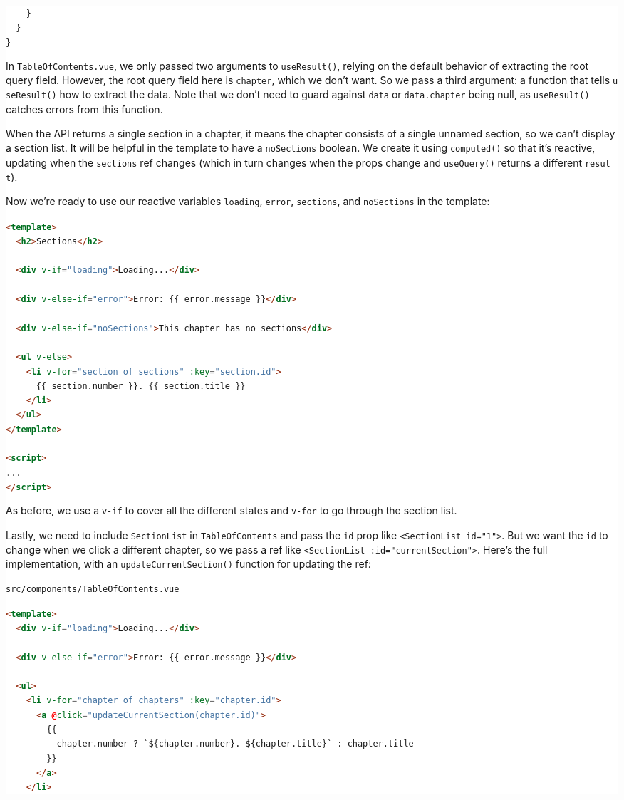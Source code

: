 ```js
    }
  }
}
```

In `TableOfContents.vue`, we only passed two arguments to `useResult()`, relying on the default behavior of extracting the root query field. However, the root query field here is `chapter`, which we don’t want. So we pass a third argument: a function that tells `useResult()` how to extract the data. Note that we don’t need to guard against `data` or `data.chapter` being null, as `useResult()` catches errors from this function. 

When the API returns a single section in a chapter, it means the chapter consists of a single unnamed section, so we can’t display a section list. It will be helpful in the template to have a `noSections` boolean. We create it using `computed()` so that it’s reactive, updating when the `sections` ref changes (which in turn changes when the props change and `useQuery()` returns a different `result`).

Now we’re ready to use our reactive variables `loading`, `error`, `sections`, and `noSections` in the template:

```html
<template>
  <h2>Sections</h2>

  <div v-if="loading">Loading...</div>

  <div v-else-if="error">Error: {{ error.message }}</div>

  <div v-else-if="noSections">This chapter has no sections</div>

  <ul v-else>
    <li v-for="section of sections" :key="section.id">
      {{ section.number }}. {{ section.title }}
    </li>
  </ul>
</template>

<script>
...
</script>
```

As before, we use a `v-if` to cover all the different states and `v-for` to go through the section list.

Lastly, we need to include `SectionList` in `TableOfContents` and pass the `id` prop like `<SectionList id="1">`. But we want the `id` to change when we click a different chapter, so we pass a ref like `<SectionList :id="currentSection">`. Here’s the full implementation, with an `updateCurrentSection()` function for updating the ref:

[`src/components/TableOfContents.vue`](https://github.com/GraphQLGuide/guide-vue/blob/3_1.0.0/src/components/TableOfContents.vue)

```html
<template>
  <div v-if="loading">Loading...</div>

  <div v-else-if="error">Error: {{ error.message }}</div>

  <ul>
    <li v-for="chapter of chapters" :key="chapter.id">
      <a @click="updateCurrentSection(chapter.id)">
        {{
          chapter.number ? `${chapter.number}. ${chapter.title}` : chapter.title
        }}
      </a>
    </li>
```
